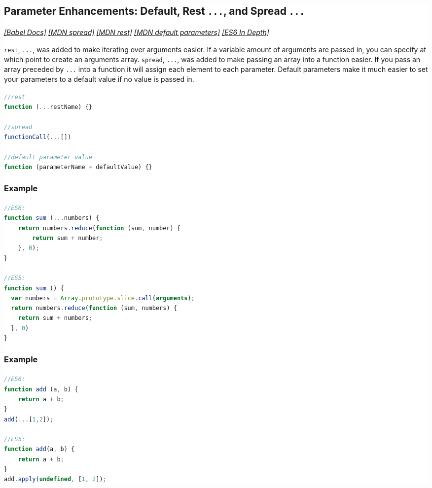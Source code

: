 ## Parameter Enhancements: Default, Rest `...`, and Spread `...`

[_[Babel Docs]_](http://babeljs.io/docs/learn-es2015/#default-rest-spread)
[_[MDN spread]_](https://developer.mozilla.org/en-US/docs/Web/JavaScript/Reference/Operators/Spread_operator)
[_[MDN rest]_](https://developer.mozilla.org/en-US/docs/Web/JavaScript/Reference/Functions/rest_parameters)
[_[MDN default parameters]_](https://developer.mozilla.org/en-US/docs/Web/JavaScript/Reference/Functions/Default_parameters)
[_[ES6 In Depth]_](http://ponyfoo.com/articles/es6-spread-and-butter-in-depth)

`rest`, `...`,  was added to make iterating over arguments easier.
If a variable amount of arguments are passed in, you can specify at which
	point to create an arguments array.
`spread`, `...`, was added to make passing an array into a function easier.
If you pass an array preceded by `...` into a function it will assign each
	element to each parameter.
Default parameters make it much easier to set your parameters to a default
	value if no value is passed in.

```js
//rest
function (...restName) {}

//spread
functionCall(...[])

//default parameter value
function (parameterName = defaultValue) {}
```

### Example
```js
//ES6:
function sum (...numbers) {
	return numbers.reduce(function (sum, number) {
		return sum + number;
	}, 0);
}

//ES5:
function sum () {
  var numbers = Array.prototype.slice.call(arguments);
  return numbers.reduce(function (sum, numbers) {
    return sum + numbers;
  }, 0)
}
```

### Example
```js
//ES6:
function add (a, b) {
	return a + b;
}
add(...[1,2]);

//ES5:
function add(a, b) {
	return a + b;
}
add.apply(undefined, [1, 2]);
```


  [1+3]: 'four'